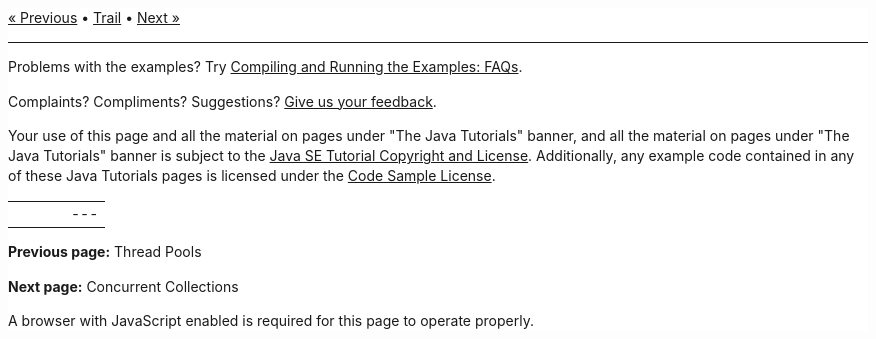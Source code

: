 [« Previous](pools.html)
•
[Trail](../TOC.html)
•
[Next »](collections.html)

---

Problems with the examples? Try [Compiling and Running
the Examples: FAQs](../../information/run-examples.html).
  
Complaints? Compliments? Suggestions? [Give
us your feedback](http://download.oracle.com/javase/feedback.html).

Your use of this page and all the material on pages under "The Java Tutorials" banner,
and all the material on pages under "The Java Tutorials" banner is subject to the [Java SE Tutorial Copyright
and License](../../information/license.html).
Additionally, any example code contained in any of these Java
Tutorials pages is licensed under the
[Code
Sample License](http://developers.sun.com/license/berkeley_license.html).

|  |  |  |  |  |
| --- | --- | --- | --- | --- |
| |  |  | | --- | --- | | duke image | Oracle logo | | [About Oracle](http://www.oracle.com/us/corporate/index.html) | [Oracle Technology Network](http://www.oracle.com/technology/index.html) | [Terms of Service](https://www.samplecode.oracle.com/servlets/CompulsoryClickThrough?type=TermsOfService) | Copyright © 1995, 2011 Oracle and/or its affiliates. All rights reserved. |

**Previous page:** Thread Pools
  
**Next page:** Concurrent Collections




A browser with JavaScript enabled is required for this page to operate properly.